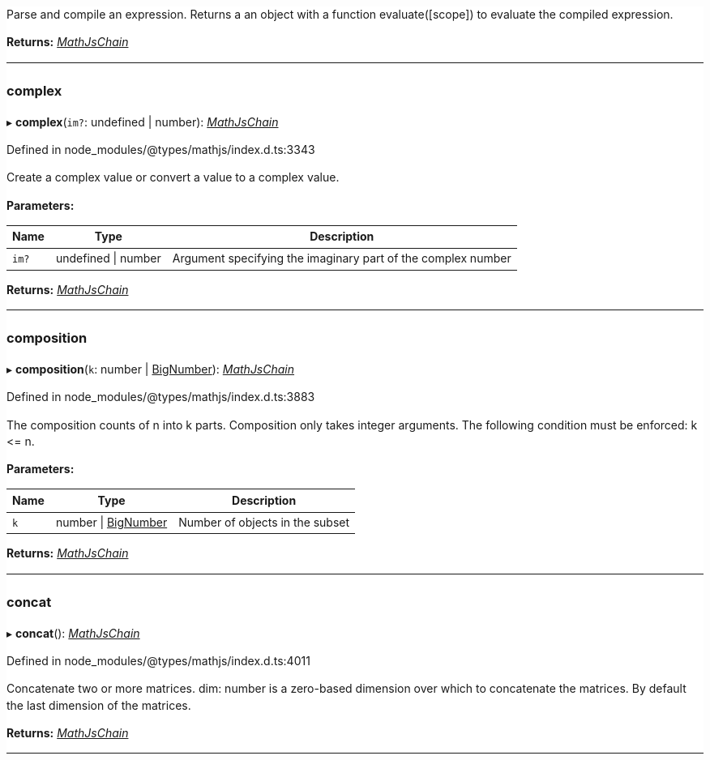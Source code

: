 Parse and compile an expression. Returns a an object with a function
evaluate([scope]) to evaluate the compiled expression.

**Returns:** *[MathJsChain](math.mathjschain.md)*

___

###  complex

▸ **complex**(`im?`: undefined | number): *[MathJsChain](math.mathjschain.md)*

Defined in node_modules/@types/mathjs/index.d.ts:3343

Create a complex value or convert a value to a complex value.

**Parameters:**

Name | Type | Description |
------ | ------ | ------ |
`im?` | undefined &#124; number | Argument specifying the imaginary part of the complex number  |

**Returns:** *[MathJsChain](math.mathjschain.md)*

___

###  composition

▸ **composition**(`k`: number | [BigNumber](math.bignumber.md)): *[MathJsChain](math.mathjschain.md)*

Defined in node_modules/@types/mathjs/index.d.ts:3883

The composition counts of n into k parts. Composition only takes
integer arguments. The following condition must be enforced: k <= n.

**Parameters:**

Name | Type | Description |
------ | ------ | ------ |
`k` | number &#124; [BigNumber](math.bignumber.md) | Number of objects in the subset  |

**Returns:** *[MathJsChain](math.mathjschain.md)*

___

###  concat

▸ **concat**(): *[MathJsChain](math.mathjschain.md)*

Defined in node_modules/@types/mathjs/index.d.ts:4011

Concatenate two or more matrices. dim: number is a zero-based
dimension over which to concatenate the matrices. By default the last
dimension of the matrices.

**Returns:** *[MathJsChain](math.mathjschain.md)*

___
